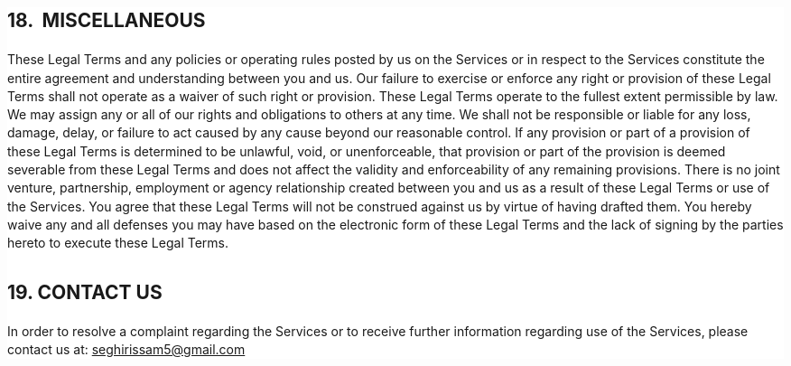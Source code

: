 ## 18\.  MISCELLANEOUS


These Legal Terms and any policies or operating rules posted by us on the Services or in respect to the Services constitute the entire agreement and understanding between you and us. Our failure to exercise or enforce any right or provision of these Legal Terms shall not operate as a waiver of such right or provision. These Legal Terms operate to the fullest extent permissible by law. We may assign any or all of our rights and obligations to others at any time. We shall not be responsible or liable for any loss, damage, delay, or failure to act caused by any cause beyond our reasonable control. If any provision or part of a provision of these Legal Terms is determined to be unlawful, void, or unenforceable, that provision or part of the provision is deemed severable from these Legal Terms and does not affect the validity and enforceability of any remaining provisions. There is no joint venture, partnership, employment or agency relationship created between you and us as a result of these Legal Terms or use of the Services. You agree that these Legal Terms will not be construed against us by virtue of having drafted them. You hereby waive any and all defenses you may have based on the electronic form of these Legal Terms and the lack of signing by the parties hereto to execute these Legal Terms.

## 19\. CONTACT US


In order to resolve a complaint regarding the Services or to receive further information regarding use of the Services, please contact us at:
 <seghirissam5@gmail.com>
